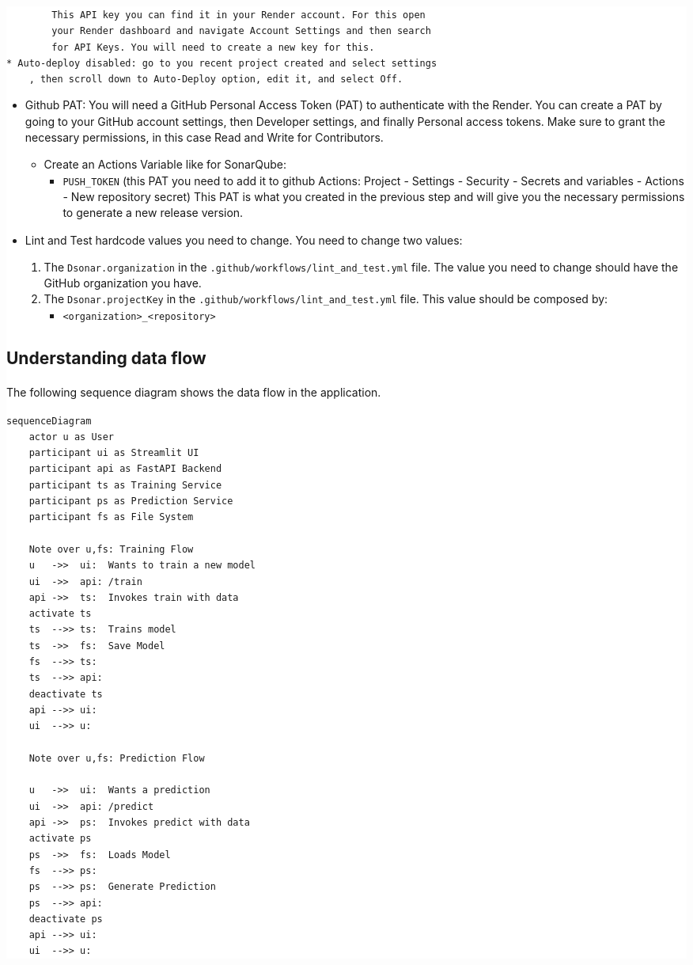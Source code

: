             This API key you can find it in your Render account. For this open
            your Render dashboard and navigate Account Settings and then search
            for API Keys. You will need to create a new key for this.
    * Auto-deploy disabled: go to you recent project created and select settings
        , then scroll down to Auto-Deploy option, edit it, and select Off.

* Github PAT: You will need a GitHub Personal Access Token (PAT) to authenticate 
with the Render. You can create a PAT by going to your GitHub account settings, 
then Developer settings, and finally Personal access tokens. Make sure to grant 
the necessary permissions, in this case Read and Write for Contributors.
    * Create an Actions Variable like for SonarQube:
        * `PUSH_TOKEN` (this PAT you need to add it to github Actions: Project - 
            Settings - Security - Secrets and variables - Actions - New 
            repository secret)
            This PAT is what you created in the previous step and will give you
            the necessary permissions to generate a new release version.

* Lint and Test hardcode values you need to change. You need to change two values:
    1. The `Dsonar.organization` in the `.github/workflows/lint_and_test.yml` 
    file. The value you need to change should have the GitHub organization you 
    have.
    2. The `Dsonar.projectKey` in the `.github/workflows/lint_and_test.yml` 
    file. This value should be composed by:
        * `<organization>_<repository>`

## Understanding data flow

The following sequence diagram shows the data flow in the application.

```mermaid
sequenceDiagram
    actor u as User
    participant ui as Streamlit UI
    participant api as FastAPI Backend
    participant ts as Training Service
    participant ps as Prediction Service
    participant fs as File System

    Note over u,fs: Training Flow
    u   ->>  ui:  Wants to train a new model
    ui  ->>  api: /train
    api ->>  ts:  Invokes train with data
    activate ts 
    ts  -->> ts:  Trains model
    ts  ->>  fs:  Save Model
    fs  -->> ts: 
    ts  -->> api: 
    deactivate ts
    api -->> ui: 
    ui  -->> u: 

    Note over u,fs: Prediction Flow

    u   ->>  ui:  Wants a prediction
    ui  ->>  api: /predict
    api ->>  ps:  Invokes predict with data
    activate ps
    ps  ->>  fs:  Loads Model
    fs  -->> ps: 
    ps  -->> ps:  Generate Prediction
    ps  -->> api: 
    deactivate ps
    api -->> ui: 
    ui  -->> u: 
```
